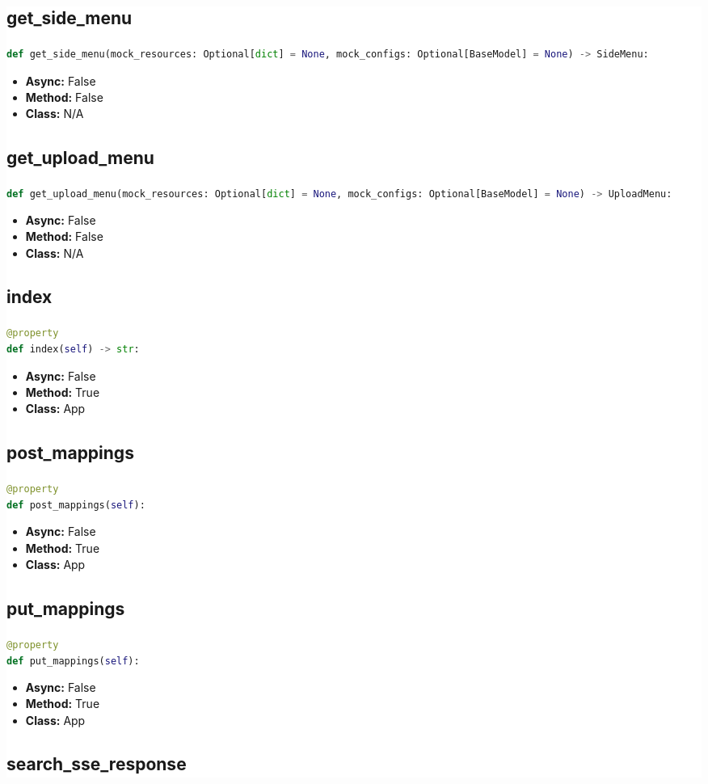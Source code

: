 ## get_side_menu

```python
def get_side_menu(mock_resources: Optional[dict] = None, mock_configs: Optional[BaseModel] = None) -> SideMenu:
```
* **Async:** False
* **Method:** False
* **Class:** N/A

## get_upload_menu

```python
def get_upload_menu(mock_resources: Optional[dict] = None, mock_configs: Optional[BaseModel] = None) -> UploadMenu:
```
* **Async:** False
* **Method:** False
* **Class:** N/A

## index

```python
@property
def index(self) -> str:
```
* **Async:** False
* **Method:** True
* **Class:** App

## post_mappings

```python
@property
def post_mappings(self):
```
* **Async:** False
* **Method:** True
* **Class:** App

## put_mappings

```python
@property
def put_mappings(self):
```
* **Async:** False
* **Method:** True
* **Class:** App

## search_sse_response
